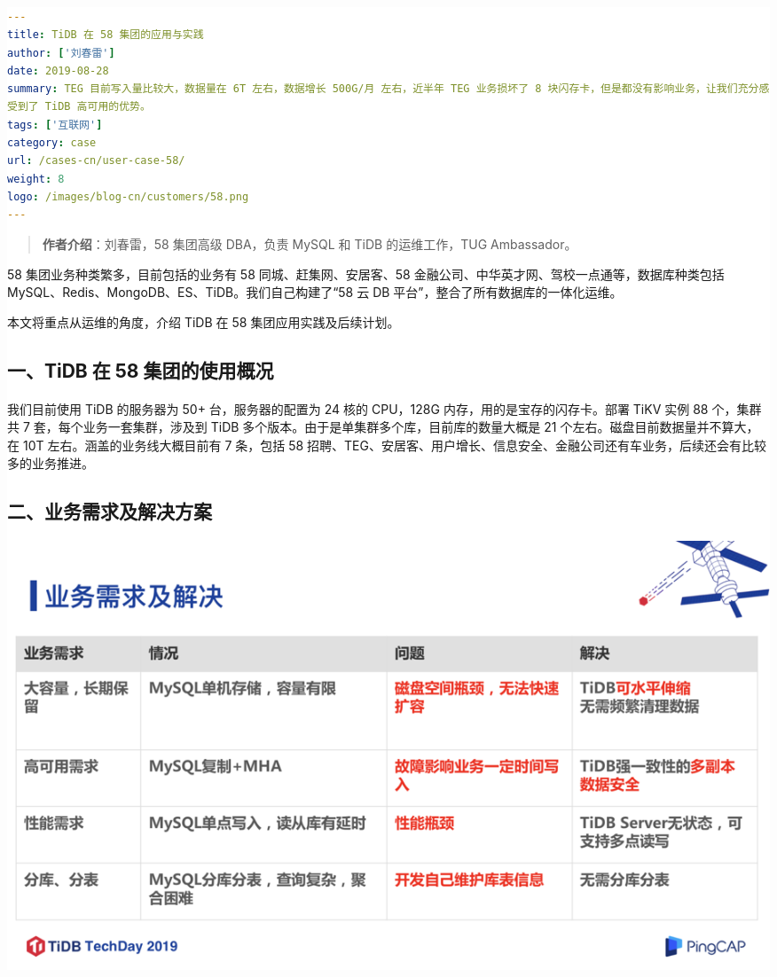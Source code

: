 ```yaml
---
title: TiDB 在 58 集团的应用与实践
author: ['刘春雷']
date: 2019-08-28
summary: TEG 目前写入量比较大，数据量在 6T 左右，数据增长 500G/月 左右，近半年 TEG 业务损坏了 8 块闪存卡，但是都没有影响业务，让我们充分感受到了 TiDB 高可用的优势。
tags: ['互联网']
category: case
url: /cases-cn/user-case-58/
weight: 8
logo: /images/blog-cn/customers/58.png
---
```



> **作者介绍**：刘春雷，58 集团高级 DBA，负责 MySQL 和 TiDB 的运维工作，TUG Ambassador。

58 集团业务种类繁多，目前包括的业务有 58 同城、赶集网、安居客、58 金融公司、中华英才网、驾校一点通等，数据库种类包括 MySQL、Redis、MongoDB、ES、TiDB。我们自己构建了“58 云 DB 平台”，整合了所有数据库的一体化运维。

本文将重点从运维的角度，介绍 TiDB 在 58 集团应用实践及后续计划。

## 一、TiDB 在 58 集团的使用概况

我们目前使用 TiDB 的服务器为 50+ 台，服务器的配置为 24 核的 CPU，128G 内存，用的是宝存的闪存卡。部署 TiKV 实例 88 个，集群共 7 套，每个业务一套集群，涉及到 TiDB 多个版本。由于是单集群多个库，目前库的数量大概是 21 个左右。磁盘目前数据量并不算大，在 10T 左右。涵盖的业务线大概目前有 7 条，包括 58 招聘、TEG、安居客、用户增长、信息安全、金融公司还有车业务，后续还会有比较多的业务推进。

## 二、业务需求及解决方案

![业务及需求](media/user-case-58/1.png)

